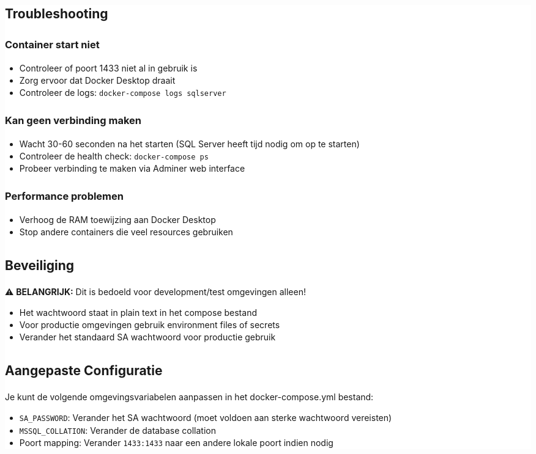 ## Troubleshooting

### Container start niet
- Controleer of poort 1433 niet al in gebruik is
- Zorg ervoor dat Docker Desktop draait
- Controleer de logs: `docker-compose logs sqlserver`

### Kan geen verbinding maken
- Wacht 30-60 seconden na het starten (SQL Server heeft tijd nodig om op te starten)
- Controleer de health check: `docker-compose ps`
- Probeer verbinding te maken via Adminer web interface

### Performance problemen
- Verhoog de RAM toewijzing aan Docker Desktop
- Stop andere containers die veel resources gebruiken

## Beveiliging

⚠️ **BELANGRIJK:** Dit is bedoeld voor development/test omgevingen alleen!
- Het wachtwoord staat in plain text in het compose bestand
- Voor productie omgevingen gebruik environment files of secrets
- Verander het standaard SA wachtwoord voor productie gebruik

## Aangepaste Configuratie

Je kunt de volgende omgevingsvariabelen aanpassen in het docker-compose.yml bestand:
- `SA_PASSWORD`: Verander het SA wachtwoord (moet voldoen aan sterke wachtwoord vereisten)
- `MSSQL_COLLATION`: Verander de database collation
- Poort mapping: Verander `1433:1433` naar een andere lokale poort indien nodig